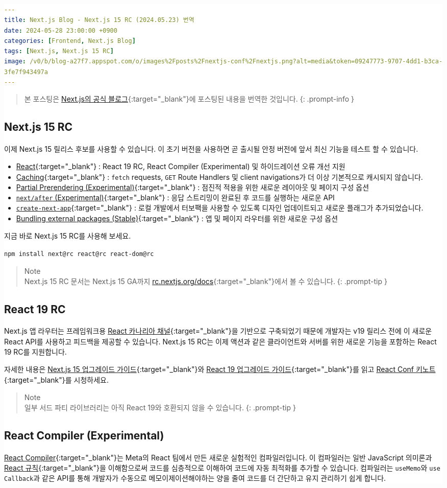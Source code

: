 ```yaml
---
title: Next.js Blog - Next.js 15 RC (2024.05.23) 번역
date: 2024-05-28 23:00:00 +0900
categories: [Frontend, Next.js Blog]
tags: [Next.js, Next.js 15 RC]
image: /v0/b/blog-a27f7.appspot.com/o/images%2Fposts%2Fnextjs-conf%2Fnextjs.png?alt=media&token=09247773-9707-4dd1-b3ca-3fe7f943497a
---
```


> 본 포스팅은 [Next.js의 공식 블로그](https://nextjs.org/blog/next-15-rc){:target="\_blank"}에 포스팅된 내용을 번역한 것입니다.
{: .prompt-info }

## Next.js 15 RC
이제 Next.js 15 릴리스 후보를 사용할 수 있습니다. 이 초기 버전을 사용하면 곧 출시될 안정 버전에 앞서 최신 기능을 테스트 할 수 있습니다.
- [React](https://nextjs.org/blog/next-15-rc#react-19-rc){:target="\_blank"} : React 19 RC, React Compiler (Experimental) 및 하이드레이션 오류 개선 지원
- [Caching](https://nextjs.org/blog/next-15-rc#caching-updates){:target="\_blank"} : `fetch` requests, `GET` Route Handlers 및 client navigations가 더 이상 기본적으로 캐시되지 않습니다.
- [Partial Prerendering (Experimental)](https://nextjs.org/blog/next-15-rc#incremental-adoption-of-partial-prerendering-experimental){:target="\_blank"} : 점진적 적용을 위한 새로운 레이아웃 및 페이지 구성 옵션
- [`next/after` (Experimental)](https://nextjs.org/blog/next-15-rc#executing-code-after-a-response-with-nextafter-experimental){:target="\_blank"} : 응답 스트리밍이 완료된 후 코드를 실행하는 새로운 API
- [`create-next-app`](https://nextjs.org/blog/next-15-rc#create-next-app-updates){:target="\_blank"} : 로컬 개발에서 터보팩을 사용할 수 있도록 디자인 업데이트되고 새로운 플래그가 추가되었습니다.
- [Bundling external packages (Stable)](https://nextjs.org/blog/next-15-rc#optimizing-bundling-of-external-packages-stable){:target="\_blank"} : 앱 및 페이지 라우터를 위한 새로운 구성 옵션

지금 바로 Next.js 15 RC를 사용해 보세요.

```shell
npm install next@rc react@rc react-dom@rc
```
> Note  <br /> Next.js 15 RC 문서는 Next.js 15 GA까지 [rc.nextjs.org/docs](https://rc.nextjs.org/docs){:target="\_blank"}에서 볼 수 있습니다.
{: .prompt-tip }

## React 19 RC
Next.js 앱 라우터는 프레임워크용 [React 카나리아 채널](https://react.dev/blog/2023/05/03/react-canaries){:target="\_blank"}을 기반으로 구축되었기 때문에 개발자는 v19 릴리스 전에 이 새로운 React API를 사용하고 피드백을 제공할 수 있습니다. Next.js 15 RC는 이제 액션과 같은 클라이언트와 서버를 위한 새로운 기능을 포함하는 React 19 RC를 지원합니다. 

자세한 내용은 [Next.js 15 업그레이드 가이드](https://rc.nextjs.org/docs/app/building-your-application/upgrading/version-15){:target="\_blank"}와 [React 19 업그레이드 가이드](https://react.dev/blog/2024/04/25/react-19-upgrade-guide){:target="\_blank"}를 읽고 [React Conf 키노트](https://www.youtube.com/live/T8TZQ6k4SLE?t=1788s){:target="\_blank"}를 시청하세요.

> Note  <br /> 일부 서드 파티 라이브러리는 아직 React 19와 호환되지 않을 수 있습니다.
{: .prompt-tip }

## React Compiler (Experimental)
[React Compiler](https://react.dev/learn/react-compiler){:target="\_blank"}는 Meta의 React 팀에서 만든 새로운 실험적인 컴파일러입니다. 이 컴파일러는 일반 JavaScript 의미론과 [React 규칙](https://react.dev/reference/rules){:target="\_blank"}을 이해함으로써 코드를 심층적으로 이해하여 코드에 자동 최적화를 추가할 수 있습니다. 컴파일러는 `useMemo`와 `useCallback`과 같은 API를 통해 개발자가 수동으로 메모이제이션해야하는 양을 줄여 코드를 더 간단하고 유지 관리하기 쉽게 합니다.
